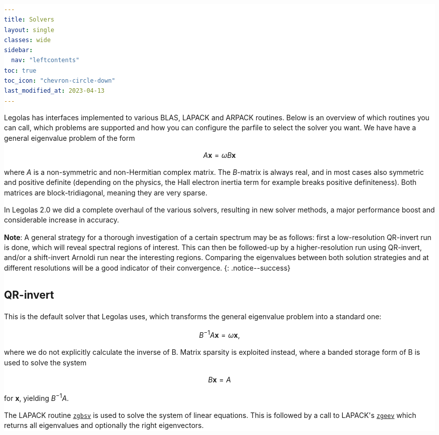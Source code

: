 ```yaml
---
title: Solvers
layout: single
classes: wide
sidebar:
  nav: "leftcontents"
toc: true
toc_icon: "chevron-circle-down"
last_modified_at: 2023-04-13
---
```


Legolas has interfaces implemented to various BLAS, LAPACK and ARPACK routines.
Below is an overview of which routines you can call, which problems are supported and how
you can configure the parfile to select the solver you want.
We have have a general eigenvalue problem of the form

$$ A\mathbf{x} = \omega B\mathbf{x} $$

where $A$ is a non-symmetric and non-Hermitian complex matrix. The $B$-matrix is always real, and in most
cases also symmetric and positive definite (depending on the physics, the Hall electron inertia term for example
breaks positive definiteness). Both matrices are block-tridiagonal, meaning they are very sparse.

In Legolas 2.0 we did a complete overhaul of the various solvers, resulting in new solver methods, a major performance boost and considerable increase in accuracy.


<i class="fas fa-lightbulb" aria-hidden="true"></i>
**Note**: A general strategy for a thorough investigation of a certain spectrum may be as follows: first a low-resolution QR-invert run is done,
which will reveal spectral regions of interest. This can then be followed-up by a higher-resolution run using QR-invert, and/or a shift-invert Arnoldi run
near the interesting regions. Comparing the eigenvalues between both solution strategies and at different resolutions will be a good indicator of their convergence.
{: .notice--success}


## QR-invert
This is the default solver that Legolas uses, which transforms the general eigenvalue problem into a standard one:

$$ B^{-1}A\mathbf{x} = \omega\mathbf{x}, $$

where we do not explicitly calculate the inverse of B. Matrix sparsity is exploited instead, where a banded storage form of B is used to solve the system

$$ B\mathbf{x} = A $$

for $\mathbf{x}$, yielding $B^{-1}A$.

The LAPACK routine [`zgbsv`](https://netlib.org/lapack/explore-html/d9/dbb/group__complex16_g_bsolve_ga908abc0aad64131b9a32edb08510eb00.html)
is used to solve the system of linear equations. This is followed by a call to  LAPACK's [`zgeev`](https://netlib.org/lapack/explore-html/db/d55/group__complex16_g_eeigen_ga0eb4e3d75621a1ce1685064db1ac58f0.html)
which returns all eigenvalues and optionally the right eigenvectors.
